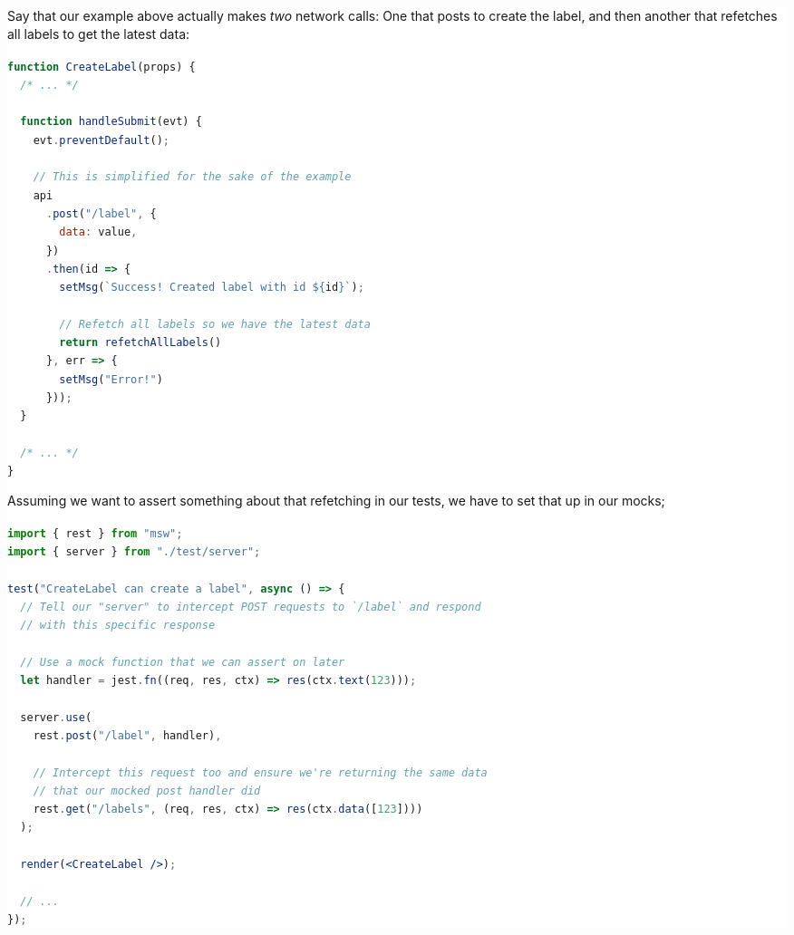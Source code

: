 Say that our example above actually makes _two_ network calls: One that posts to create the label, and then another that refetches all labels to get the latest data:

```jsx
function CreateLabel(props) {
  /* ... */

  function handleSubmit(evt) {
    evt.preventDefault();

    // This is simplified for the sake of the example
    api
      .post("/label", {
        data: value,
      })
      .then(id => {
        setMsg(`Success! Created label with id ${id}`);

        // Refetch all labels so we have the latest data
        return refetchAllLabels()
      }, err => {
        setMsg("Error!")
      }));
  }

  /* ... */
}
```

Assuming we want to assert something about that refetching in our tests, we have to set that up in our mocks;

```jsx
import { rest } from "msw";
import { server } from "./test/server";

test("CreateLabel can create a label", async () => {
  // Tell our "server" to intercept POST requests to `/label` and respond
  // with this specific response

  // Use a mock function that we can assert on later
  let handler = jest.fn((req, res, ctx) => res(ctx.text(123)));

  server.use(
    rest.post("/label", handler),

    // Intercept this request too and ensure we're returning the same data
    // that our mocked post handler did
    rest.get("/labels", (req, res, ctx) => res(ctx.data([123])))
  );

  render(<CreateLabel />);

  // ...
});
```
